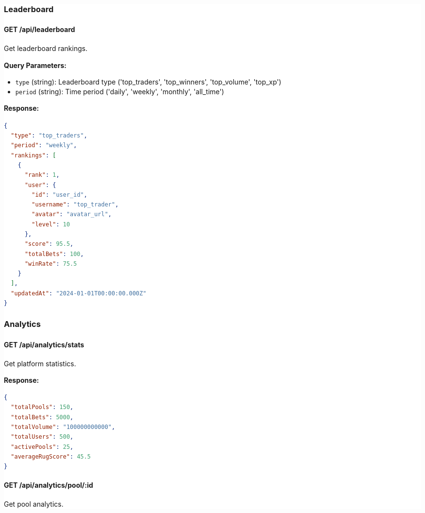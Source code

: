 ### Leaderboard

#### GET /api/leaderboard

Get leaderboard rankings.

**Query Parameters:**
- `type` (string): Leaderboard type ('top_traders', 'top_winners', 'top_volume', 'top_xp')
- `period` (string): Time period ('daily', 'weekly', 'monthly', 'all_time')

**Response:**
```json
{
  "type": "top_traders",
  "period": "weekly",
  "rankings": [
    {
      "rank": 1,
      "user": {
        "id": "user_id",
        "username": "top_trader",
        "avatar": "avatar_url",
        "level": 10
      },
      "score": 95.5,
      "totalBets": 100,
      "winRate": 75.5
    }
  ],
  "updatedAt": "2024-01-01T00:00:00.000Z"
}
```

### Analytics

#### GET /api/analytics/stats

Get platform statistics.

**Response:**
```json
{
  "totalPools": 150,
  "totalBets": 5000,
  "totalVolume": "100000000000",
  "totalUsers": 500,
  "activePools": 25,
  "averageRugScore": 45.5
}
```

#### GET /api/analytics/pool/:id

Get pool analytics.
